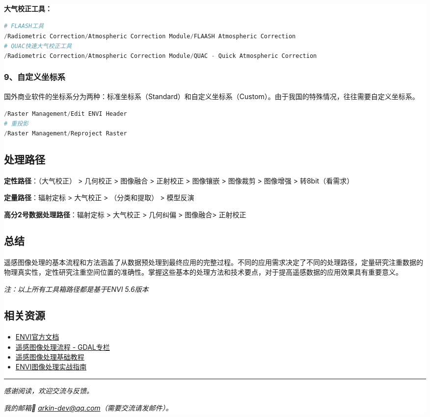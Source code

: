**大气校正工具：**

```python
# FLAASH工具
/Radiometric Correction/Atmospheric Correction Module/FLAASH Atmospheric Correction
# QUAC快速大气校正工具
/Radiometric Correction/Atmospheric Correction Module/QUAC - Quick Atmospheric Correction
```

### 9、自定义坐标系

国外商业软件的坐标系分为两种：标准坐标系（Standard）和自定义坐标系（Custom）。由于我国的特殊情况，往往需要自定义坐标系。

```python
/Raster Management/Edit ENVI Header
# 重投影
/Raster Management/Reproject Raster
```

## 处理路径

**定性路径**：（大气校正） >  几何校正  >  图像融合  >  正射校正  >  图像镶嵌  >  图像裁剪  >   图像增强  >  转8bit（看需求）  

**定量路径**：辐射定标  >  大气校正  > （分类和提取） >   模型反演  

**高分2号数据处理路径**：辐射定标 > 大气校正 > 几何纠偏 > 图像融合> 正射校正 

## 总结

遥感图像处理的基本流程和方法涵盖了从数据预处理到最终应用的完整过程。不同的应用需求决定了不同的处理路径，定量研究注重数据的物理真实性，定性研究注重空间位置的准确性。掌握这些基本的处理方法和技术要点，对于提高遥感数据的应用效果具有重要意义。

*注：以上所有工具箱路径都是基于ENVI 5.6版本*

## 相关资源

- [ENVI官方文档](https://www.l3harrisgeospatial.com/Software-Technology/ENVI)
- [遥感图像处理流程 - GDAL专栏](https://blog.csdn.net/liminlu0314/article/details/8757262)
- [遥感图像处理基础教程](https://www.researchgate.net/publication/remote-sensing-image-processing)
- [ENVI图像处理实战指南](https://www.l3harrisgeospatial.com/Learn/Resources/ENVI-Tutorials)

---

*感谢阅读，欢迎交流与反馈。*

*我的邮箱📮 arkin-dev@qq.com（需要交流请发邮件）。*